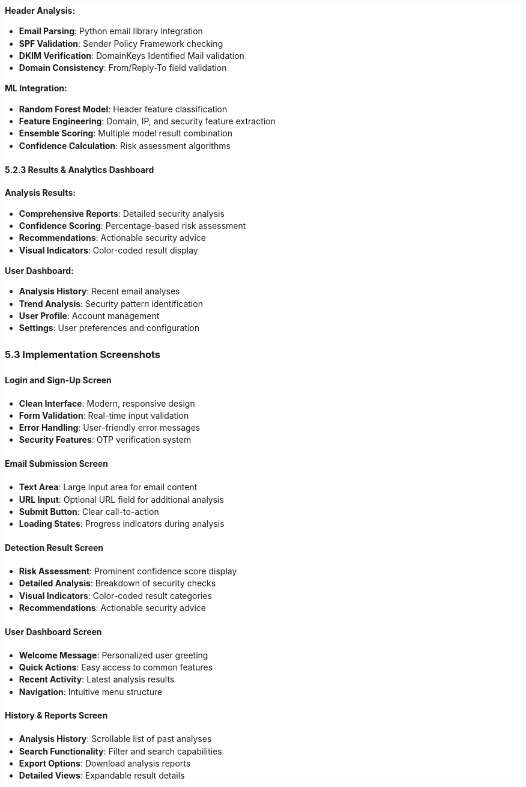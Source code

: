 **Header Analysis:**
- **Email Parsing**: Python email library integration
- **SPF Validation**: Sender Policy Framework checking
- **DKIM Verification**: DomainKeys Identified Mail validation
- **Domain Consistency**: From/Reply-To field validation

**ML Integration:**
- **Random Forest Model**: Header feature classification
- **Feature Engineering**: Domain, IP, and security feature extraction
- **Ensemble Scoring**: Multiple model result combination
- **Confidence Calculation**: Risk assessment algorithms

#### **5.2.3 Results & Analytics Dashboard**
**Analysis Results:**
- **Comprehensive Reports**: Detailed security analysis
- **Confidence Scoring**: Percentage-based risk assessment
- **Recommendations**: Actionable security advice
- **Visual Indicators**: Color-coded result display

**User Dashboard:**
- **Analysis History**: Recent email analyses
- **Trend Analysis**: Security pattern identification
- **User Profile**: Account management
- **Settings**: User preferences and configuration

### **5.3 Implementation Screenshots**

#### **Login and Sign-Up Screen**
- **Clean Interface**: Modern, responsive design
- **Form Validation**: Real-time input validation
- **Error Handling**: User-friendly error messages
- **Security Features**: OTP verification system

#### **Email Submission Screen**
- **Text Area**: Large input area for email content
- **URL Input**: Optional URL field for additional analysis
- **Submit Button**: Clear call-to-action
- **Loading States**: Progress indicators during analysis

#### **Detection Result Screen**
- **Risk Assessment**: Prominent confidence score display
- **Detailed Analysis**: Breakdown of security checks
- **Visual Indicators**: Color-coded result categories
- **Recommendations**: Actionable security advice

#### **User Dashboard Screen**
- **Welcome Message**: Personalized user greeting
- **Quick Actions**: Easy access to common features
- **Recent Activity**: Latest analysis results
- **Navigation**: Intuitive menu structure

#### **History & Reports Screen**
- **Analysis History**: Scrollable list of past analyses
- **Search Functionality**: Filter and search capabilities
- **Export Options**: Download analysis reports
- **Detailed Views**: Expandable result details
